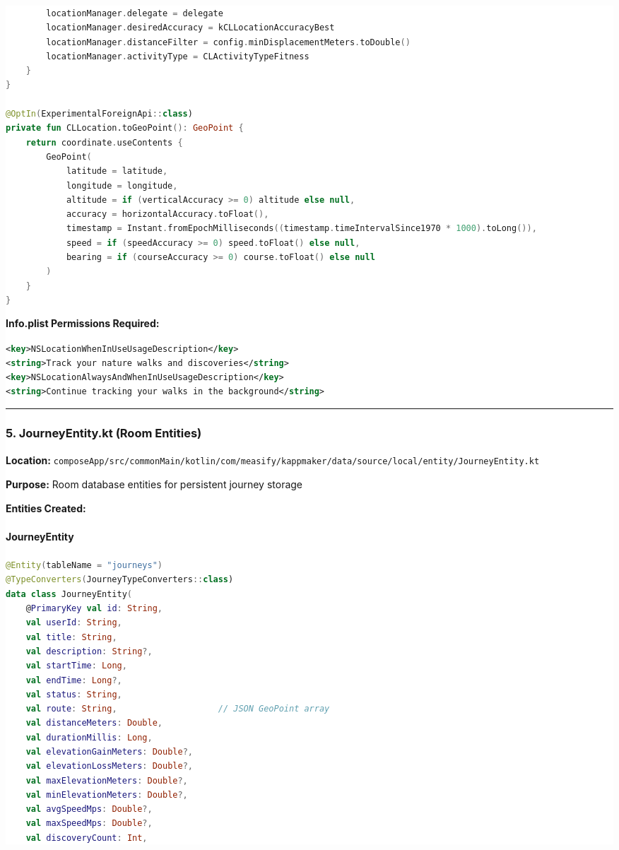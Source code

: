```kotlin
        locationManager.delegate = delegate
        locationManager.desiredAccuracy = kCLLocationAccuracyBest
        locationManager.distanceFilter = config.minDisplacementMeters.toDouble()
        locationManager.activityType = CLActivityTypeFitness
    }
}

@OptIn(ExperimentalForeignApi::class)
private fun CLLocation.toGeoPoint(): GeoPoint {
    return coordinate.useContents {
        GeoPoint(
            latitude = latitude,
            longitude = longitude,
            altitude = if (verticalAccuracy >= 0) altitude else null,
            accuracy = horizontalAccuracy.toFloat(),
            timestamp = Instant.fromEpochMilliseconds((timestamp.timeIntervalSince1970 * 1000).toLong()),
            speed = if (speedAccuracy >= 0) speed.toFloat() else null,
            bearing = if (courseAccuracy >= 0) course.toFloat() else null
        )
    }
}
```

**Info.plist Permissions Required:**
```xml
<key>NSLocationWhenInUseUsageDescription</key>
<string>Track your nature walks and discoveries</string>
<key>NSLocationAlwaysAndWhenInUseUsageDescription</key>
<string>Continue tracking your walks in the background</string>
```

---

### 5. JourneyEntity.kt (Room Entities)

**Location:** `composeApp/src/commonMain/kotlin/com/measify/kappmaker/data/source/local/entity/JourneyEntity.kt`

**Purpose:** Room database entities for persistent journey storage

**Entities Created:**

#### JourneyEntity
```kotlin
@Entity(tableName = "journeys")
@TypeConverters(JourneyTypeConverters::class)
data class JourneyEntity(
    @PrimaryKey val id: String,
    val userId: String,
    val title: String,
    val description: String?,
    val startTime: Long,
    val endTime: Long?,
    val status: String,
    val route: String,                    // JSON GeoPoint array
    val distanceMeters: Double,
    val durationMillis: Long,
    val elevationGainMeters: Double?,
    val elevationLossMeters: Double?,
    val maxElevationMeters: Double?,
    val minElevationMeters: Double?,
    val avgSpeedMps: Double?,
    val maxSpeedMps: Double?,
    val discoveryCount: Int,
```